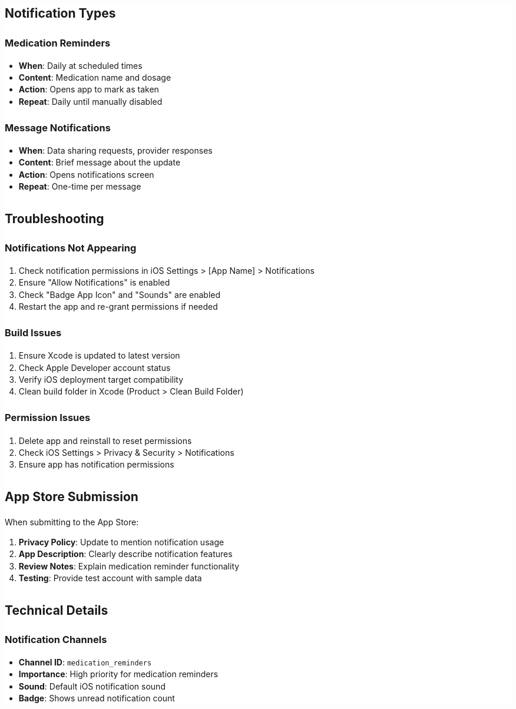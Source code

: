 ## Notification Types

### Medication Reminders
- **When**: Daily at scheduled times
- **Content**: Medication name and dosage
- **Action**: Opens app to mark as taken
- **Repeat**: Daily until manually disabled

### Message Notifications
- **When**: Data sharing requests, provider responses
- **Content**: Brief message about the update
- **Action**: Opens notifications screen
- **Repeat**: One-time per message

## Troubleshooting

### Notifications Not Appearing
1. Check notification permissions in iOS Settings > [App Name] > Notifications
2. Ensure "Allow Notifications" is enabled
3. Check "Badge App Icon" and "Sounds" are enabled
4. Restart the app and re-grant permissions if needed

### Build Issues
1. Ensure Xcode is updated to latest version
2. Check Apple Developer account status
3. Verify iOS deployment target compatibility
4. Clean build folder in Xcode (Product > Clean Build Folder)

### Permission Issues
1. Delete app and reinstall to reset permissions
2. Check iOS Settings > Privacy & Security > Notifications
3. Ensure app has notification permissions

## App Store Submission

When submitting to the App Store:

1. **Privacy Policy**: Update to mention notification usage
2. **App Description**: Clearly describe notification features
3. **Review Notes**: Explain medication reminder functionality
4. **Testing**: Provide test account with sample data

## Technical Details

### Notification Channels
- **Channel ID**: `medication_reminders`
- **Importance**: High priority for medication reminders
- **Sound**: Default iOS notification sound
- **Badge**: Shows unread notification count
